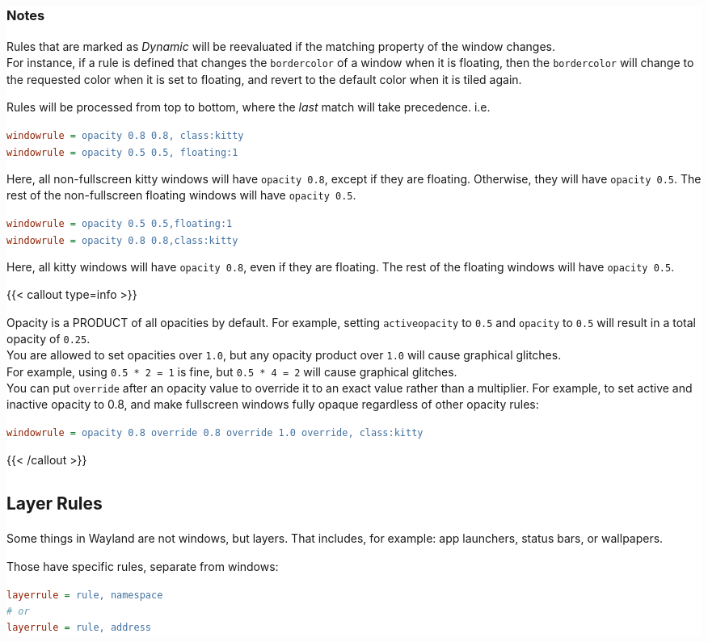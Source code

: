 ### Notes

Rules that are marked as _Dynamic_ will be reevaluated if the matching property
of the window changes.<br>
For instance, if a rule is defined that changes the `bordercolor` of a window
when it is floating, then the `bordercolor` will change to the requested color
when it is set to floating, and revert to the default color when it is tiled again.

Rules will be processed from top to bottom, where the _last_ match will take
precedence. i.e.

```ini
windowrule = opacity 0.8 0.8, class:kitty
windowrule = opacity 0.5 0.5, floating:1
```

Here, all non-fullscreen kitty windows will have `opacity 0.8`, except if
they are floating. Otherwise, they will have `opacity 0.5`. The rest of the
non-fullscreen floating windows will have `opacity 0.5`.

```ini
windowrule = opacity 0.5 0.5,floating:1
windowrule = opacity 0.8 0.8,class:kitty
```

Here, all kitty windows will have `opacity 0.8`, even if they are floating.
The rest of the floating windows will have `opacity 0.5`.

{{< callout type=info >}}

Opacity is a PRODUCT of all opacities by default. For example, setting
`activeopacity` to `0.5` and `opacity` to `0.5` will result in a total opacity of
`0.25`. <br>
You are allowed to set opacities over `1.0`, but any opacity product over `1.0`
will cause graphical glitches. <br>
For example, using `0.5 * 2 = 1` is fine, but `0.5 * 4 = 2` will cause graphical glitches. <br>
You can put `override` after an opacity value to override it to an exact value
rather than a multiplier.
For example, to set active and inactive opacity to 0.8, and make fullscreen windows
fully opaque regardless of other opacity rules:

```ini
windowrule = opacity 0.8 override 0.8 override 1.0 override, class:kitty
```

{{< /callout >}}

## Layer Rules

Some things in Wayland are not windows, but layers. That includes, for example:
app launchers, status bars, or wallpapers.

Those have specific rules, separate from windows:

```ini
layerrule = rule, namespace
# or
layerrule = rule, address
```
